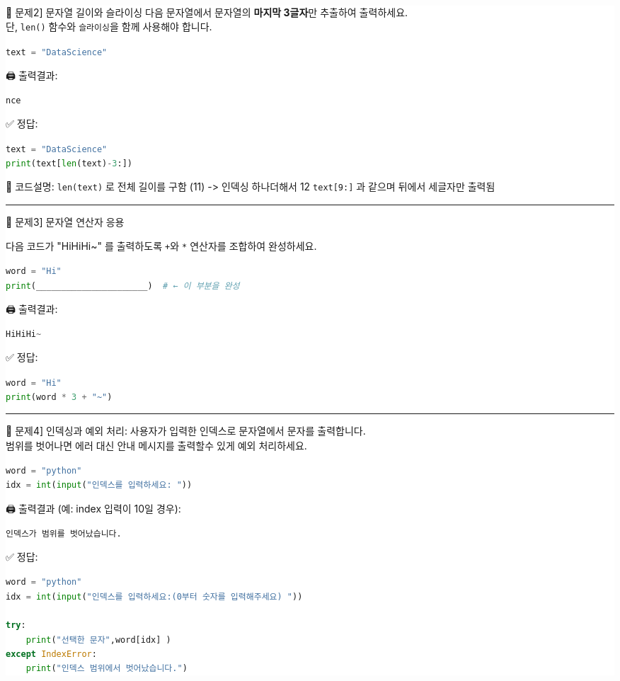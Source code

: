 📝 문제2] 문자열 길이와 슬라이싱
다음 문자열에서 문자열의 **마지막 3글자**만 추출하여 출력하세요.  
단, `len()` 함수와 `슬라이싱`을 함께 사용해야 합니다.
```python
text = "DataScience"
```

🖨️ 출력결과:
```python
nce
```

✅ 정답:
```python
text = "DataScience"
print(text[len(text)-3:])
```

📘 코드설명:
	`len(text)` 로 전체 길이를 구함 (11) -> 인덱싱 하나더해서 12
	`text[9:]` 과 같으며 뒤에서 세글자만 출력됨

---
📝 문제3] 문자열 연산자 응용

다음 코드가  "HiHiHi~"  를 출력하도록 `+`와 `*` 연산자를 조합하여 완성하세요.
```python
word = "Hi" 
print(______________________)  # ← 이 부분을 완성
```

🖨️ 출력결과:
```python
HiHiHi~
```

✅ 정답:
```python
word = "Hi" 
print(word * 3 + "~")
```

---
📝 문제4] 인덱싱과 예외 처리: 사용자가 입력한 인덱스로 문자열에서 문자를 출력합니다.  
범위를 벗어나면 에러 대신 안내 메시지를 출력할수 있게 예외 처리하세요.
```python
word = "python" 
idx = int(input("인덱스를 입력하세요: "))
```

🖨️ 출력결과 (예: index 입력이 10일 경우):
```python
인덱스가 범위를 벗어났습니다.
```

✅ 정답:
```python
word = "python" 
idx = int(input("인덱스를 입력하세요:(0부터 숫자를 입력해주세요) "))

try:
	print("선택한 문자",word[idx] )
except IndexError:
	print("인덱스 범위에서 벗어났습니다.")
```
